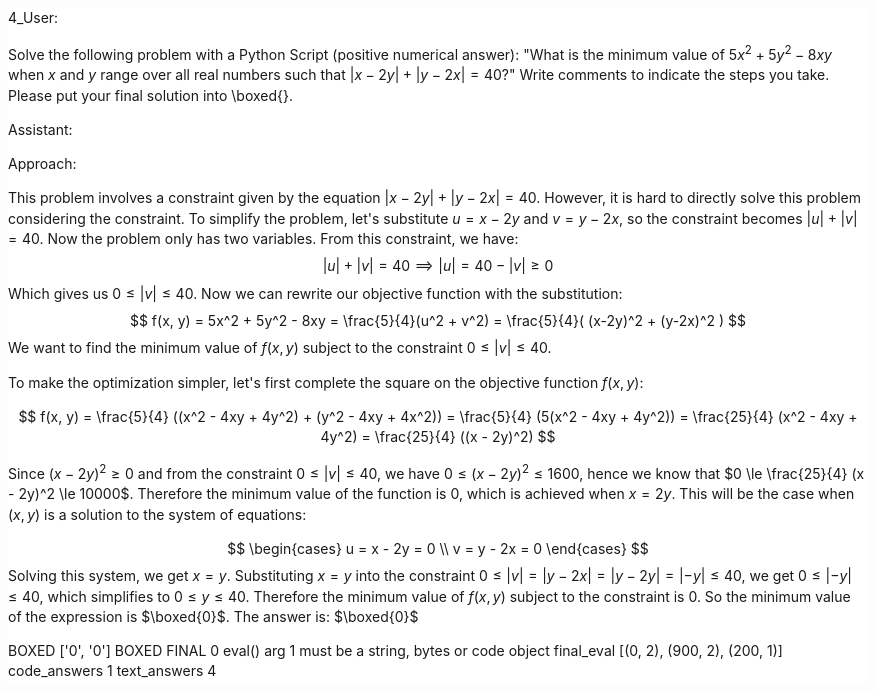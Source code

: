 4_User:

Solve the following problem with a Python Script (positive numerical answer):
"What is the minimum value of $5x^2+5y^2-8xy$ when $x$ and $y$ range over all real numbers such that $|x-2y| + |y-2x| = 40$?"
Write comments to indicate the steps you take. Please put your final solution into \boxed{}.

Assistant:

Approach:



This problem involves a constraint given by the equation $|x-2y| + |y-2x| = 40$. However, it is hard to directly solve this problem considering the constraint. To simplify the problem, let's substitute $u=x-2y$ and $v=y-2x$, so the constraint becomes $|u| + |v| = 40$. Now the problem only has two variables. From this constraint, we have:
$$
|u| + |v| = 40 \implies |u| = 40 - |v| \ge 0
$$
Which gives us $0 \le |v| \le 40$. Now we can rewrite our objective function with the substitution:
$$
f(x, y) = 5x^2 + 5y^2 - 8xy = \frac{5}{4}(u^2 + v^2) = \frac{5}{4}( (x-2y)^2 + (y-2x)^2 )
$$
We want to find the minimum value of $f(x, y)$ subject to the constraint $0 \le |v| \le 40$. 

To make the optimization simpler, let's first complete the square on the objective function $f(x, y)$:

$$
f(x, y) = \frac{5}{4} ((x^2 - 4xy + 4y^2) + (y^2 - 4xy + 4x^2)) = \frac{5}{4} (5(x^2 - 4xy + 4y^2)) = \frac{25}{4} (x^2 - 4xy + 4y^2) = \frac{25}{4} ((x - 2y)^2)
$$

Since $(x - 2y)^2 \ge 0$ and from the constraint $0 \le |v| \le 40$, we have $0 \le (x - 2y)^2 \le 1600$, hence we know that $0 \le \frac{25}{4} (x - 2y)^2 \le 10000$. Therefore the minimum value of the function is 0, which is achieved when $x = 2y$. This will be the case when $(x, y)$ is a solution to the system of equations:

$$
\begin{cases}
u = x - 2y = 0 \\
v = y - 2x = 0
\end{cases}
$$
Solving this system, we get $x = y$. Substituting $x = y$ into the constraint $0 \le |v| = |y - 2x| = |y - 2y| = |-y| \le 40$, we get $0 \le |-y| \le 40$, which simplifies to $0 \le y \le 40$. Therefore the minimum value of $f(x, y)$ subject to the constraint is $0$. So the minimum value of the expression is $\boxed{0}$.
The answer is: $\boxed{0}$

BOXED ['0', '0']
BOXED FINAL 0
eval() arg 1 must be a string, bytes or code object final_eval
[(0, 2), (900, 2), (200, 1)]
code_answers 1 text_answers 4
